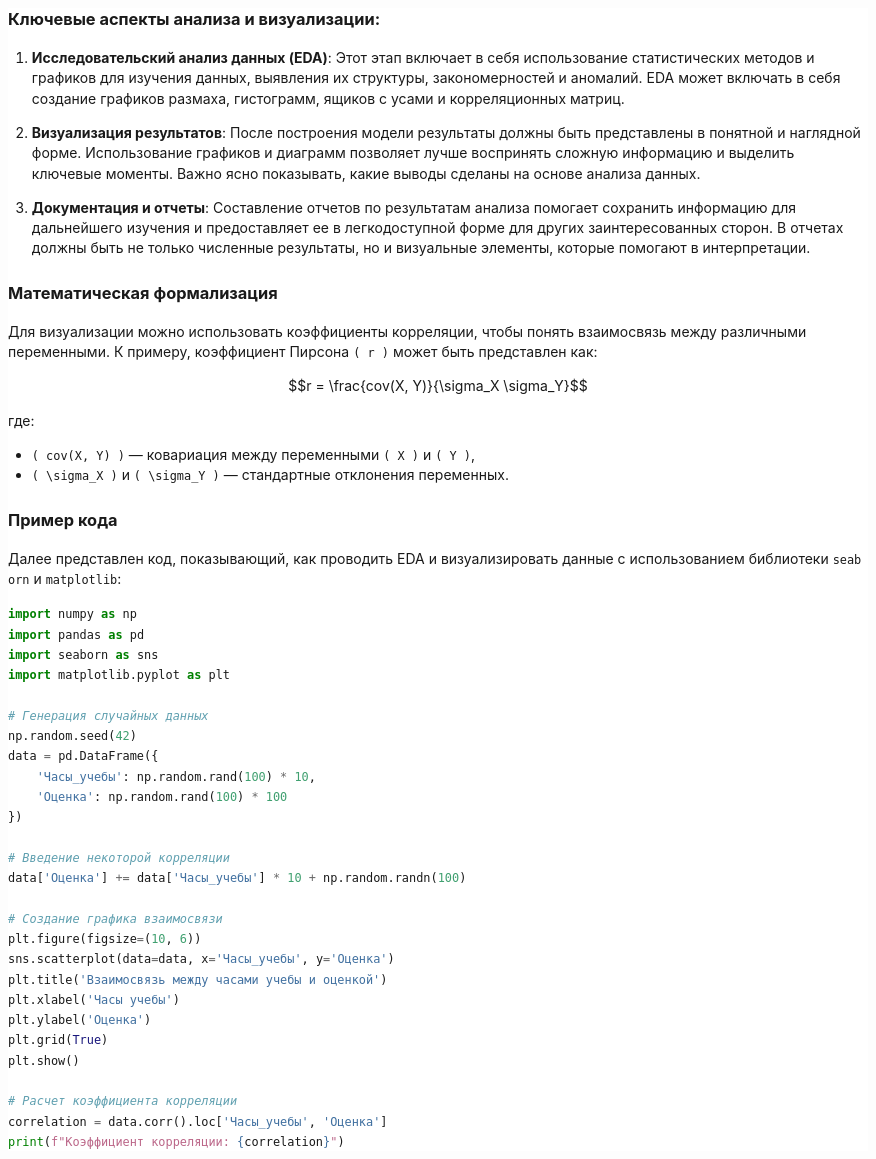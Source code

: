 ### Ключевые аспекты анализа и визуализации:

1. **Исследовательский анализ данных (EDA)**: Этот этап включает в себя использование статистических методов и графиков для изучения данных, выявления их структуры, закономерностей и аномалий. EDA может включать в себя создание графиков размаха, гистограмм, ящиков с усами и корреляционных матриц.

2. **Визуализация результатов**: После построения модели результаты должны быть представлены в понятной и наглядной форме. Использование графиков и диаграмм позволяет лучше воспринять сложную информацию и выделить ключевые моменты. Важно ясно показывать, какие выводы сделаны на основе анализа данных.

3. **Документация и отчеты**: Составление отчетов по результатам анализа помогает сохранить информацию для дальнейшего изучения и предоставляет ее в легкодоступной форме для других заинтересованных сторон. В отчетах должны быть не только численные результаты, но и визуальные элементы, которые помогают в интерпретации.

### Математическая формализация

Для визуализации можно использовать коэффициенты корреляции, чтобы понять взаимосвязь между различными переменными. К примеру, коэффициент Пирсона ``( r )`` может быть представлен как:

```math
r = \frac{cov(X, Y)}{\sigma_X \sigma_Y}
```

где:
- ``( cov(X, Y) )`` — ковариация между переменными ``( X )`` и ``( Y )``,
- ``( \sigma_X )`` и ``( \sigma_Y )`` — стандартные отклонения переменных.

### Пример кода

Далее представлен код, показывающий, как проводить EDA и визуализировать данные с использованием библиотеки `seaborn` и `matplotlib`:

```python
import numpy as np
import pandas as pd
import seaborn as sns
import matplotlib.pyplot as plt

# Генерация случайных данных
np.random.seed(42)
data = pd.DataFrame({
    'Часы_учебы': np.random.rand(100) * 10,
    'Оценка': np.random.rand(100) * 100
})

# Введение некоторой корреляции
data['Оценка'] += data['Часы_учебы'] * 10 + np.random.randn(100)

# Создание графика взаимосвязи
plt.figure(figsize=(10, 6))
sns.scatterplot(data=data, x='Часы_учебы', y='Оценка')
plt.title('Взаимосвязь между часами учебы и оценкой')
plt.xlabel('Часы учебы')
plt.ylabel('Оценка')
plt.grid(True)
plt.show()

# Расчет коэффициента корреляции
correlation = data.corr().loc['Часы_учебы', 'Оценка']
print(f"Коэффициент корреляции: {correlation}")
```
